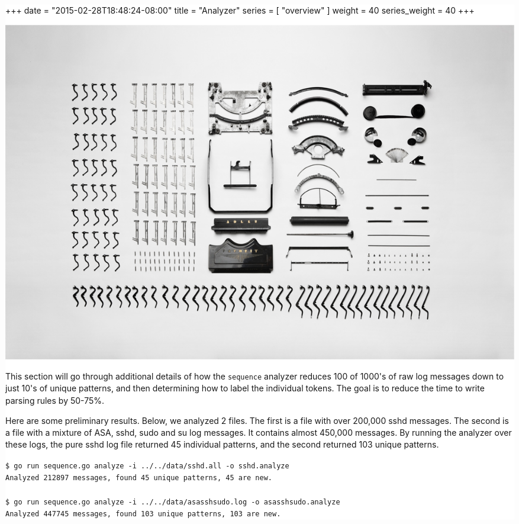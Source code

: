 +++
date = "2015-02-28T18:48:24-08:00"
title = "Analyzer"
series = [ "overview" ]
weight = 40
series_weight = 40
+++

<a href="#" class="image fit"><img src="/images/pic07.jpg" alt="" /></a>

This section will go through additional details of how the `sequence` analyzer reduces 100 of 1000's of raw log messages down to just 10's of unique patterns, and then determining how to label the individual tokens. The goal is to reduce the time to write parsing rules by 50-75%.

Here are some preliminary results. Below, we analyzed 2 files. The first is a file with over 200,000 sshd messages. The second is a file with a mixture of ASA, sshd, sudo and su log messages. It contains almost 450,000 messages. By running the analyzer over these logs, the pure sshd log file returned 45 individual patterns, and the second returned 103 unique patterns.

```
$ go run sequence.go analyze -i ../../data/sshd.all -o sshd.analyze
Analyzed 212897 messages, found 45 unique patterns, 45 are new.

$ go run sequence.go analyze -i ../../data/asasshsudo.log -o asasshsudo.analyze
Analyzed 447745 messages, found 103 unique patterns, 103 are new.
```

